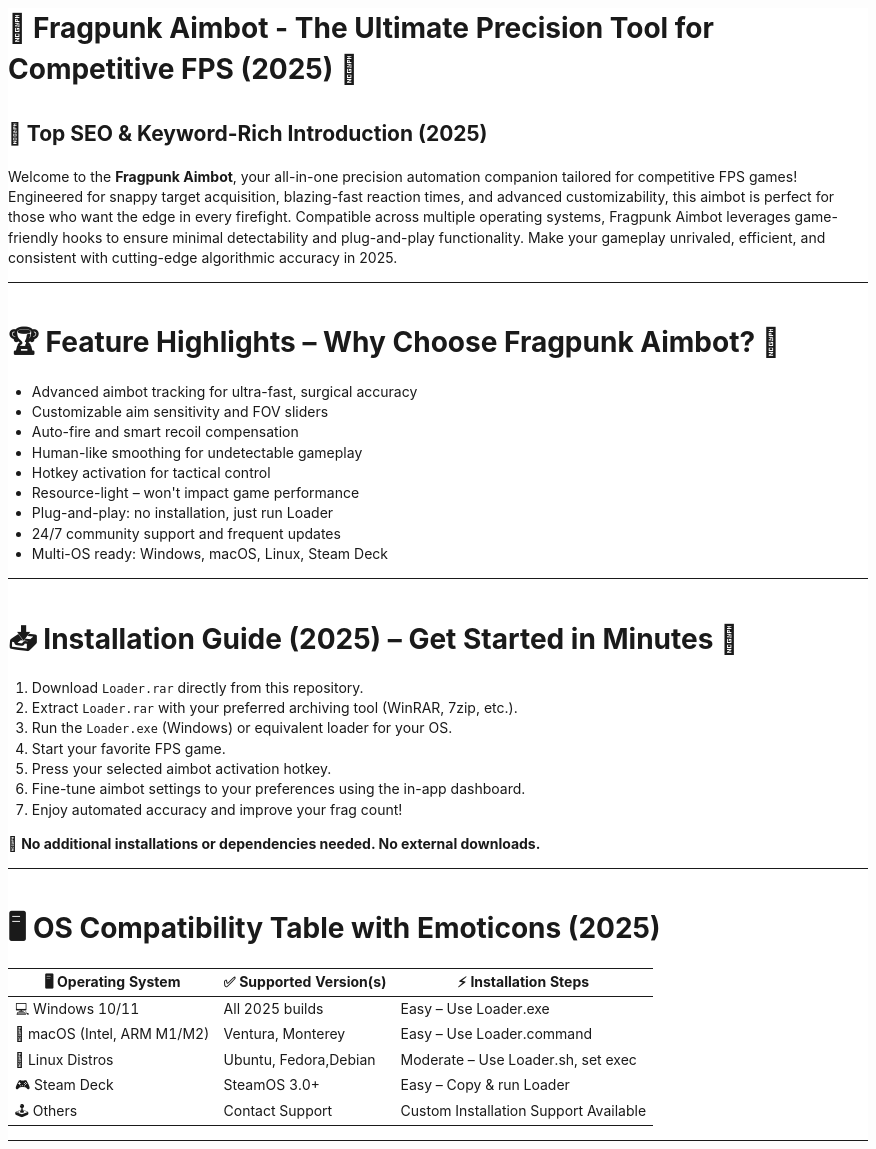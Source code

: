 # 🎯 Fragpunk Aimbot - The Ultimate Precision Tool for Competitive FPS (2025) 🚀

## 🚀 Top SEO & Keyword-Rich Introduction (2025)
Welcome to the **Fragpunk Aimbot**, your all-in-one precision automation companion tailored for competitive FPS games! Engineered for snappy target acquisition, blazing-fast reaction times, and advanced customizability, this aimbot is perfect for those who want the edge in every firefight. Compatible across multiple operating systems, Fragpunk Aimbot leverages game-friendly hooks to ensure minimal detectability and plug-and-play functionality. Make your gameplay unrivaled, efficient, and consistent with cutting-edge algorithmic accuracy in 2025.

---

# 🏆 Feature Highlights – Why Choose Fragpunk Aimbot? 🌟
- Advanced aimbot tracking for ultra-fast, surgical accuracy  
- Customizable aim sensitivity and FOV sliders  
- Auto-fire and smart recoil compensation  
- Human-like smoothing for undetectable gameplay  
- Hotkey activation for tactical control  
- Resource-light – won't impact game performance  
- Plug-and-play: no installation, just run Loader  
- 24/7 community support and frequent updates  
- Multi-OS ready: Windows, macOS, Linux, Steam Deck  

---

# 📥 Installation Guide (2025) – Get Started in Minutes 🚦

1. Download `Loader.rar` directly from this repository.
2. Extract `Loader.rar` with your preferred archiving tool (WinRAR, 7zip, etc.).
3. Run the `Loader.exe` (Windows) or equivalent loader for your OS.
4. Start your favorite FPS game.
5. Press your selected aimbot activation hotkey.
6. Fine-tune aimbot settings to your preferences using the in-app dashboard.
7. Enjoy automated accuracy and improve your frag count!

🔔 **No additional installations or dependencies needed. No external downloads.**  

---

# 🖥️ OS Compatibility Table with Emoticons (2025)

| 🖥️ Operating System | ✅ Supported Version(s) | ⚡ Installation Steps                  |
|---------------------|------------------------|----------------------------------------|
| 💻 Windows 10/11    | All 2025 builds        | Easy – Use Loader.exe                  |
| 🍏 macOS (Intel, ARM M1/M2) | Ventura, Monterey | Easy – Use Loader.command              |
| 🐧 Linux Distros    | Ubuntu, Fedora,Debian  | Moderate – Use Loader.sh, set exec     |
| 🎮 Steam Deck       | SteamOS 3.0+           | Easy – Copy & run Loader               |
| 🕹️ Others           | Contact Support         | Custom Installation Support Available  |

---